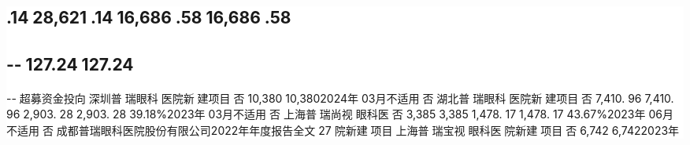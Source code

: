 .14
28,621
.14
16,686
.58
16,686
.58
--
--
127.24
127.24
--
--
超募资金投向
深圳普
瑞眼科
医院新
建项目
否
10,380
10,3802024年
03月不适用
否
湖北普
瑞眼科
医院新
建项目
否
7,410.
96
7,410.
96
2,903.
28
2,903.
28
39.18%2023年
03月不适用
否
上海普
瑞尚视
眼科医
否
3,385
3,385
1,478.
17
1,478.
17
43.67%2023年
06月不适用
否
成都普瑞眼科医院股份有限公司2022年年度报告全文
27
院新建
项目
上海普
瑞宝视
眼科医
院新建
项目
否
6,742
6,7422023年
